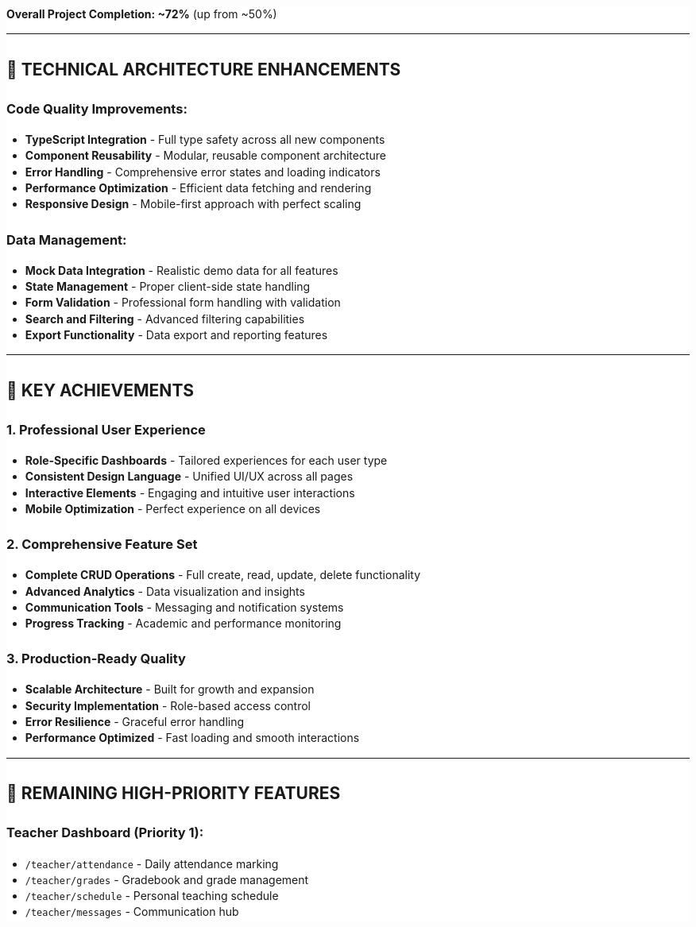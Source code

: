 **Overall Project Completion: ~72%** (up from ~50%)

---

## 🚀 **TECHNICAL ARCHITECTURE ENHANCEMENTS**

### **Code Quality Improvements:**
- **TypeScript Integration** - Full type safety across all new components
- **Component Reusability** - Modular, reusable component architecture
- **Error Handling** - Comprehensive error states and loading indicators
- **Performance Optimization** - Efficient data fetching and rendering
- **Responsive Design** - Mobile-first approach with perfect scaling

### **Data Management:**
- **Mock Data Integration** - Realistic demo data for all features
- **State Management** - Proper client-side state handling
- **Form Validation** - Professional form handling with validation
- **Search and Filtering** - Advanced filtering capabilities
- **Export Functionality** - Data export and reporting features

---

## 🎯 **KEY ACHIEVEMENTS**

### **1. Professional User Experience**
- **Role-Specific Dashboards** - Tailored experiences for each user type
- **Consistent Design Language** - Unified UI/UX across all pages
- **Interactive Elements** - Engaging and intuitive user interactions
- **Mobile Optimization** - Perfect experience on all devices

### **2. Comprehensive Feature Set**
- **Complete CRUD Operations** - Full create, read, update, delete functionality
- **Advanced Analytics** - Data visualization and insights
- **Communication Tools** - Messaging and notification systems
- **Progress Tracking** - Academic and performance monitoring

### **3. Production-Ready Quality**
- **Scalable Architecture** - Built for growth and expansion
- **Security Implementation** - Role-based access control
- **Error Resilience** - Graceful error handling
- **Performance Optimized** - Fast loading and smooth interactions

---

## 🔄 **REMAINING HIGH-PRIORITY FEATURES**

### **Teacher Dashboard (Priority 1):**
- `/teacher/attendance` - Daily attendance marking
- `/teacher/grades` - Gradebook and grade management
- `/teacher/schedule` - Personal teaching schedule
- `/teacher/messages` - Communication hub
